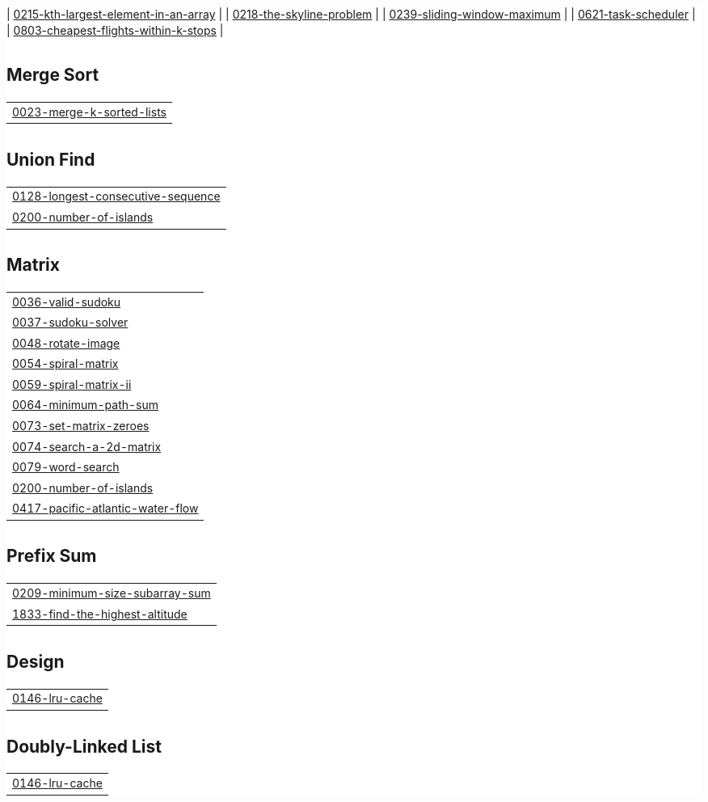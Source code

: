 | [0215-kth-largest-element-in-an-array](https://github.com/punyamodi/LEETCODE/tree/master/0215-kth-largest-element-in-an-array) |
| [0218-the-skyline-problem](https://github.com/punyamodi/LEETCODE/tree/master/0218-the-skyline-problem) |
| [0239-sliding-window-maximum](https://github.com/punyamodi/LEETCODE/tree/master/0239-sliding-window-maximum) |
| [0621-task-scheduler](https://github.com/punyamodi/LEETCODE/tree/master/0621-task-scheduler) |
| [0803-cheapest-flights-within-k-stops](https://github.com/punyamodi/LEETCODE/tree/master/0803-cheapest-flights-within-k-stops) |
## Merge Sort
|  |
| ------- |
| [0023-merge-k-sorted-lists](https://github.com/punyamodi/LEETCODE/tree/master/0023-merge-k-sorted-lists) |
## Union Find
|  |
| ------- |
| [0128-longest-consecutive-sequence](https://github.com/punyamodi/LEETCODE/tree/master/0128-longest-consecutive-sequence) |
| [0200-number-of-islands](https://github.com/punyamodi/LEETCODE/tree/master/0200-number-of-islands) |
## Matrix
|  |
| ------- |
| [0036-valid-sudoku](https://github.com/punyamodi/LEETCODE/tree/master/0036-valid-sudoku) |
| [0037-sudoku-solver](https://github.com/punyamodi/LEETCODE/tree/master/0037-sudoku-solver) |
| [0048-rotate-image](https://github.com/punyamodi/LEETCODE/tree/master/0048-rotate-image) |
| [0054-spiral-matrix](https://github.com/punyamodi/LEETCODE/tree/master/0054-spiral-matrix) |
| [0059-spiral-matrix-ii](https://github.com/punyamodi/LEETCODE/tree/master/0059-spiral-matrix-ii) |
| [0064-minimum-path-sum](https://github.com/punyamodi/LEETCODE/tree/master/0064-minimum-path-sum) |
| [0073-set-matrix-zeroes](https://github.com/punyamodi/LEETCODE/tree/master/0073-set-matrix-zeroes) |
| [0074-search-a-2d-matrix](https://github.com/punyamodi/LEETCODE/tree/master/0074-search-a-2d-matrix) |
| [0079-word-search](https://github.com/punyamodi/LEETCODE/tree/master/0079-word-search) |
| [0200-number-of-islands](https://github.com/punyamodi/LEETCODE/tree/master/0200-number-of-islands) |
| [0417-pacific-atlantic-water-flow](https://github.com/punyamodi/LEETCODE/tree/master/0417-pacific-atlantic-water-flow) |
## Prefix Sum
|  |
| ------- |
| [0209-minimum-size-subarray-sum](https://github.com/punyamodi/LEETCODE/tree/master/0209-minimum-size-subarray-sum) |
| [1833-find-the-highest-altitude](https://github.com/punyamodi/LEETCODE/tree/master/1833-find-the-highest-altitude) |
## Design
|  |
| ------- |
| [0146-lru-cache](https://github.com/punyamodi/LEETCODE/tree/master/0146-lru-cache) |
## Doubly-Linked List
|  |
| ------- |
| [0146-lru-cache](https://github.com/punyamodi/LEETCODE/tree/master/0146-lru-cache) |